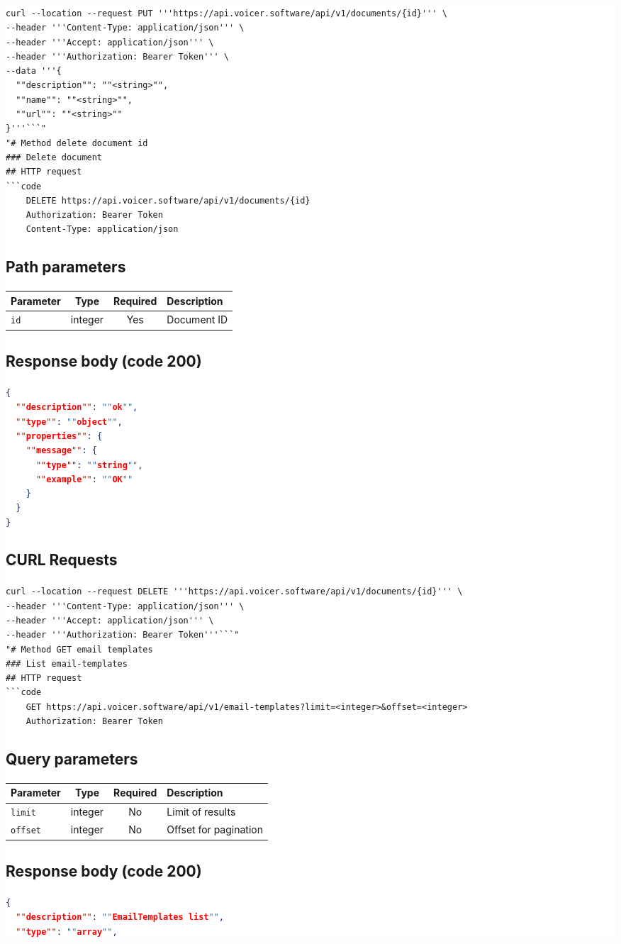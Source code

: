 ```code
curl --location --request PUT '''https://api.voicer.software/api/v1/documents/{id}''' \
--header '''Content-Type: application/json''' \
--header '''Accept: application/json''' \
--header '''Authorization: Bearer Token''' \
--data '''{
  ""description"": ""<string>"",
  ""name"": ""<string>"",
  ""url"": ""<string>""
}'''```"
"# Method delete document id
### Delete document
## HTTP request
```code
	DELETE https://api.voicer.software/api/v1/documents/{id}
	Authorization: Bearer Token
	Content-Type: application/json
```
## Path parameters
| Parameter | Type     | Required  |  Description                |
| :------- | :------: |  :------: |:--------------------------------- |
| `id`| integer | Yes |                       Document ID  |
## Response body (code 200)
```json
{
  ""description"": ""ok"",
  ""type"": ""object"",
  ""properties"": {
    ""message"": {
      ""type"": ""string"",
      ""example"": ""OK""
    }
  }
}
```
## CURL Requests
```code
curl --location --request DELETE '''https://api.voicer.software/api/v1/documents/{id}''' \
--header '''Content-Type: application/json''' \
--header '''Accept: application/json''' \
--header '''Authorization: Bearer Token'''```"
"# Method GET email templates
### List email-templates
## HTTP request
```code
	GET https://api.voicer.software/api/v1/email-templates?limit=<integer>&offset=<integer>
	Authorization: Bearer Token
```
## Query parameters
| Parameter | Type     | Required  |  Description                |
| :------- | :------: |  :------: |:--------------------------------- |
| `limit`| integer | No |                      Limit of results  |
| `offset`| integer | No |                      Offset for pagination  |
## Response body (code 200)
```json
{
  ""description"": ""EmailTemplates list"",
  ""type"": ""array"",
```
